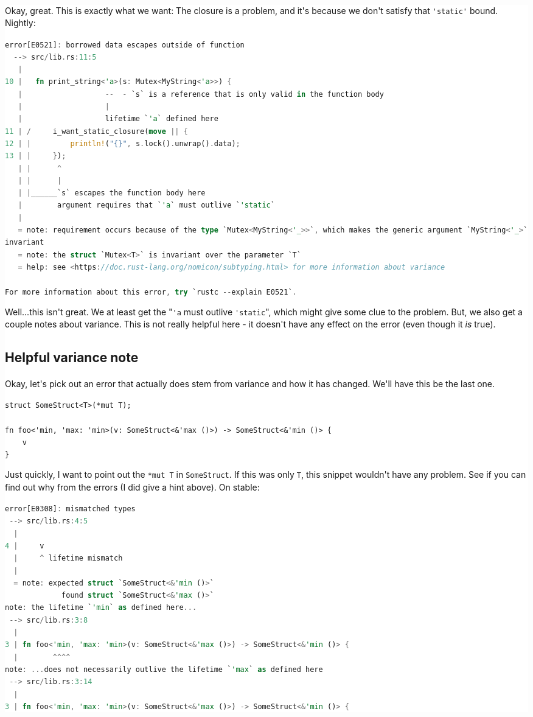 Okay, great. This is exactly what we want: The closure is a problem, and it's because we don't satisfy that `'static'` bound. Nightly:

```rust
error[E0521]: borrowed data escapes outside of function
  --> src/lib.rs:11:5
   |
10 |   fn print_string<'a>(s: Mutex<MyString<'a>>) {
   |                   --  - `s` is a reference that is only valid in the function body
   |                   |
   |                   lifetime `'a` defined here
11 | /     i_want_static_closure(move || {
12 | |         println!("{}", s.lock().unwrap().data);
13 | |     });
   | |      ^
   | |      |
   | |______`s` escapes the function body here
   |        argument requires that `'a` must outlive `'static`
   |
   = note: requirement occurs because of the type `Mutex<MyString<'_>>`, which makes the generic argument `MyString<'_>` invariant
   = note: the struct `Mutex<T>` is invariant over the parameter `T`
   = help: see <https://doc.rust-lang.org/nomicon/subtyping.html> for more information about variance

For more information about this error, try `rustc --explain E0521`.
```

Well...this isn't great. We at least get the "`'a` must outlive `'static`", which might give some clue to the problem. But, we also get a couple notes about variance. This is not really helpful here - it doesn't have any effect on the error (even though it *is* true).

## Helpful variance note

Okay, let's pick out an error that actually does stem from variance and how it has changed. We'll have this be the last one.

```rust=
struct SomeStruct<T>(*mut T);

fn foo<'min, 'max: 'min>(v: SomeStruct<&'max ()>) -> SomeStruct<&'min ()> {
    v
}
```

Just quickly, I want to point out the `*mut T` in `SomeStruct`. If this was only `T`, this snippet wouldn't have any problem. See if you can find out why from the errors (I did give a hint above). On stable:

```rust
error[E0308]: mismatched types
 --> src/lib.rs:4:5
  |
4 |     v
  |     ^ lifetime mismatch
  |
  = note: expected struct `SomeStruct<&'min ()>`
             found struct `SomeStruct<&'max ()>`
note: the lifetime `'min` as defined here...
 --> src/lib.rs:3:8
  |
3 | fn foo<'min, 'max: 'min>(v: SomeStruct<&'max ()>) -> SomeStruct<&'min ()> {
  |        ^^^^
note: ...does not necessarily outlive the lifetime `'max` as defined here
 --> src/lib.rs:3:14
  |
3 | fn foo<'min, 'max: 'min>(v: SomeStruct<&'max ()>) -> SomeStruct<&'min ()> {
```